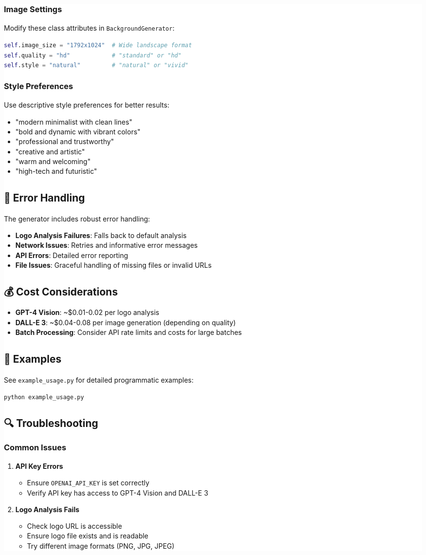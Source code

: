 ### Image Settings

Modify these class attributes in `BackgroundGenerator`:

```python
self.image_size = "1792x1024"  # Wide landscape format
self.quality = "hd"            # "standard" or "hd"
self.style = "natural"         # "natural" or "vivid"
```

### Style Preferences

Use descriptive style preferences for better results:
- "modern minimalist with clean lines"
- "bold and dynamic with vibrant colors"
- "professional and trustworthy"
- "creative and artistic"
- "warm and welcoming"
- "high-tech and futuristic"

## 🚨 Error Handling

The generator includes robust error handling:
- **Logo Analysis Failures**: Falls back to default analysis
- **Network Issues**: Retries and informative error messages
- **API Errors**: Detailed error reporting
- **File Issues**: Graceful handling of missing files or invalid URLs

## 💰 Cost Considerations

- **GPT-4 Vision**: ~$0.01-0.02 per logo analysis
- **DALL-E 3**: ~$0.04-0.08 per image generation (depending on quality)
- **Batch Processing**: Consider API rate limits and costs for large batches

## 📝 Examples

See `example_usage.py` for detailed programmatic examples:

```bash
python example_usage.py
```

## 🔍 Troubleshooting

### Common Issues

1. **API Key Errors**
   - Ensure `OPENAI_API_KEY` is set correctly
   - Verify API key has access to GPT-4 Vision and DALL-E 3

2. **Logo Analysis Fails**
   - Check logo URL is accessible
   - Ensure logo file exists and is readable
   - Try different image formats (PNG, JPG, JPEG)
